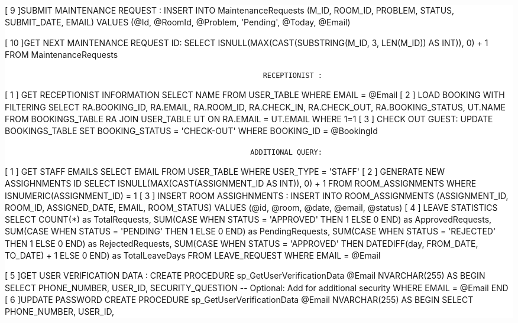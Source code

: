 [ 9  ]SUBMIT MAINTENANCE REQUEST :
        INSERT INTO MaintenanceRequests (M_ID, ROOM_ID, PROBLEM, STATUS, SUBMIT_DATE, EMAIL) 
           VALUES (@Id, @RoomId, @Problem, 'Pending', @Today, @Email)

[ 10 ]GET NEXT MAINTENANCE REQUEST ID:
           SELECT ISNULL(MAX(CAST(SUBSTRING(M_ID, 3, LEN(M_ID)) AS INT)), 0) + 1
          FROM MaintenanceRequests


                                                                 RECEPTIONIST :

                                                                                                 
 
[ 1  ] GET RECEPTIONIST INFORMATION
               SELECT NAME FROM USER_TABLE WHERE EMAIL = @Email
[ 2 ]  LOAD BOOKING WITH FILTERING
               SELECT RA.BOOKING_ID, RA.EMAIL, RA.ROOM_ID, RA.CHECK_IN, RA.CHECK_OUT,
              RA.BOOKING_STATUS, UT.NAME
               FROM BOOKINGS_TABLE RA
               JOIN USER_TABLE UT ON RA.EMAIL = UT.EMAIL
               WHERE 1=1
[ 3 ] CHECK OUT GUEST:
              UPDATE BOOKINGS_TABLE 
               SET BOOKING_STATUS = 'CHECK-OUT' 
               WHERE BOOKING_ID = @BookingId

                                                              ADDITIONAL QUERY:
                                                                    
  [ 1 ]  GET STAFF EMAILS 
           SELECT EMAIL FROM USER_TABLE WHERE USER_TYPE = 'STAFF'
  [ 2  ]  GENERATE NEW ASSIGHNMENTS ID 
              SELECT ISNULL(MAX(CAST(ASSIGNMENT_ID AS INT)), 0) + 1 
               FROM ROOM_ASSIGNMENTS 
              WHERE ISNUMERIC(ASSIGNMENT_ID) = 1
[ 3  ] INSERT ROOM ASSIGHNMENTS :
       INSERT INTO ROOM_ASSIGNMENTS 
        (ASSIGNMENT_ID, ROOM_ID, ASSIGNED_DATE, EMAIL, ROOM_STATUS) 
          VALUES (@id, @room, @date, @email, @status)
[ 4  ] LEAVE STATISTICS
           SELECT
            COUNT(*) as TotalRequests,
           SUM(CASE WHEN STATUS = 'APPROVED' THEN 1 ELSE 0 END) as ApprovedRequests,
           SUM(CASE WHEN STATUS = 'PENDING' THEN 1 ELSE 0 END) as PendingRequests,
          SUM(CASE WHEN STATUS = 'REJECTED' THEN 1 ELSE 0 END) as RejectedRequests,
          SUM(CASE WHEN STATUS = 'APPROVED' THEN DATEDIFF(day, FROM_DATE, TO_DATE) + 1 ELSE 0 END) as TotalLeaveDays
          FROM LEAVE_REQUEST
          WHERE EMAIL = @Email

[ 5 ]GET USER VERIFICATION DATA :
          CREATE PROCEDURE sp_GetUserVerificationData
           @Email NVARCHAR(255)
           AS
           BEGIN
           SELECT
          PHONE_NUMBER,
          USER_ID,
            SECURITY_QUESTION -- Optional: Add for additional security
            WHERE EMAIL = @Email
              END
[ 6 ]UPDATE PASSWORD
           CREATE PROCEDURE sp_GetUserVerificationData
           @Email NVARCHAR(255)
             AS
          BEGIN
          SELECT
          PHONE_NUMBER,
           USER_ID,